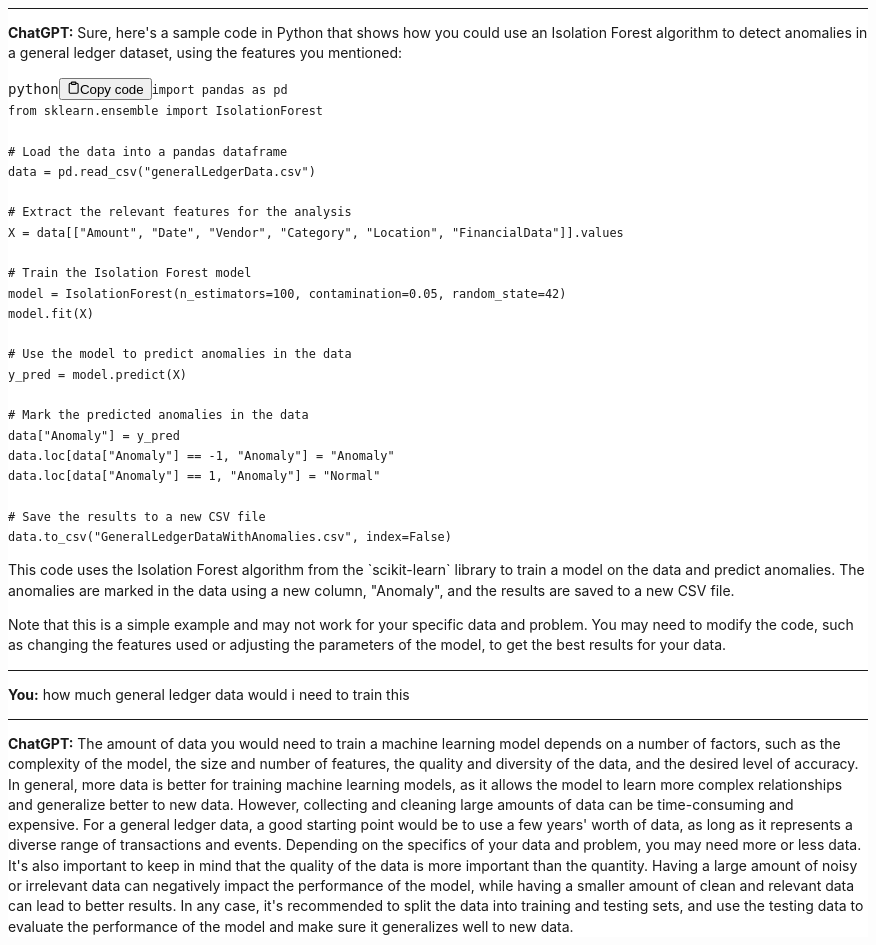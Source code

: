  --------
**ChatGPT:**
Sure, here's a sample code in Python that shows how you could use an Isolation Forest algorithm to detect anomalies in a general ledger dataset, using the features you mentioned:
<pre><span class="">python</span><button class="flex ml-auto gap-2"><svg stroke="currentColor" fill="none" stroke-width="2" viewBox="0 0 24 24" stroke-linecap="round" stroke-linejoin="round" class="h-4 w-4" height="1em" width="1em" xmlns="http://www.w3.org/2000/svg"><path d="M16 4h2a2 2 0 0 1 2 2v14a2 2 0 0 1-2 2H6a2 2 0 0 1-2-2V6a2 2 0 0 1 2-2h2"></path><rect x="8" y="2" width="8" height="4" rx="1" ry="1"></rect></svg>Copy code</button><code class="!whitespace-pre hljs language-python"><span class="hljs-keyword">import</span> pandas <span class="hljs-keyword">as</span> pd
<span class="hljs-keyword">from</span> sklearn.ensemble <span class="hljs-keyword">import</span> IsolationForest

<span class="hljs-comment"># Load the data into a pandas dataframe</span>
data = pd.read_csv(<span class="hljs-string">"generalLedgerData.csv"</span>)

<span class="hljs-comment"># Extract the relevant features for the analysis</span>
X = data[[<span class="hljs-string">"Amount"</span>, <span class="hljs-string">"Date"</span>, <span class="hljs-string">"Vendor"</span>, <span class="hljs-string">"Category"</span>, <span class="hljs-string">"Location"</span>, <span class="hljs-string">"FinancialData"</span>]].values

<span class="hljs-comment"># Train the Isolation Forest model</span>
model = IsolationForest(n_estimators=<span class="hljs-number">100</span>, contamination=<span class="hljs-number">0.05</span>, random_state=<span class="hljs-number">42</span>)
model.fit(X)

<span class="hljs-comment"># Use the model to predict anomalies in the data</span>
y_pred = model.predict(X)

<span class="hljs-comment"># Mark the predicted anomalies in the data</span>
data[<span class="hljs-string">"Anomaly"</span>] = y_pred
data.loc[data[<span class="hljs-string">"Anomaly"</span>] == -<span class="hljs-number">1</span>, <span class="hljs-string">"Anomaly"</span>] = <span class="hljs-string">"Anomaly"</span>
data.loc[data[<span class="hljs-string">"Anomaly"</span>] == <span class="hljs-number">1</span>, <span class="hljs-string">"Anomaly"</span>] = <span class="hljs-string">"Normal"</span>

<span class="hljs-comment"># Save the results to a new CSV file</span>
data.to_csv(<span class="hljs-string">"GeneralLedgerDataWithAnomalies.csv"</span>, index=<span class="hljs-literal">False</span>)
</code></pre>This code uses the Isolation Forest algorithm from the `scikit-learn` library to train a model on the data and predict anomalies. The anomalies are marked in the data using a new column, "Anomaly", and the results are saved to a new CSV file.
Note that this is a simple example and may not work for your specific data and problem. You may need to modify the code, such as changing the features used or adjusting the parameters of the model, to get the best results for your data.


 --------
**You:**
how much  general ledger data would i need to train this

 --------
**ChatGPT:**
The amount of data you would need to train a machine learning model depends on a number of factors, such as the complexity of the model, the size and number of features, the quality and diversity of the data, and the desired level of accuracy.
In general, more data is better for training machine learning models, as it allows the model to learn more complex relationships and generalize better to new data. However, collecting and cleaning large amounts of data can be time-consuming and expensive.
For a general ledger data, a good starting point would be to use a few years' worth of data, as long as it represents a diverse range of transactions and events. Depending on the specifics of your data and problem, you may need more or less data.
It's also important to keep in mind that the quality of the data is more important than the quantity. Having a large amount of noisy or irrelevant data can negatively impact the performance of the model, while having a smaller amount of clean and relevant data can lead to better results.
In any case, it's recommended to split the data into training and testing sets, and use the testing data to evaluate the performance of the model and make sure it generalizes well to new data.